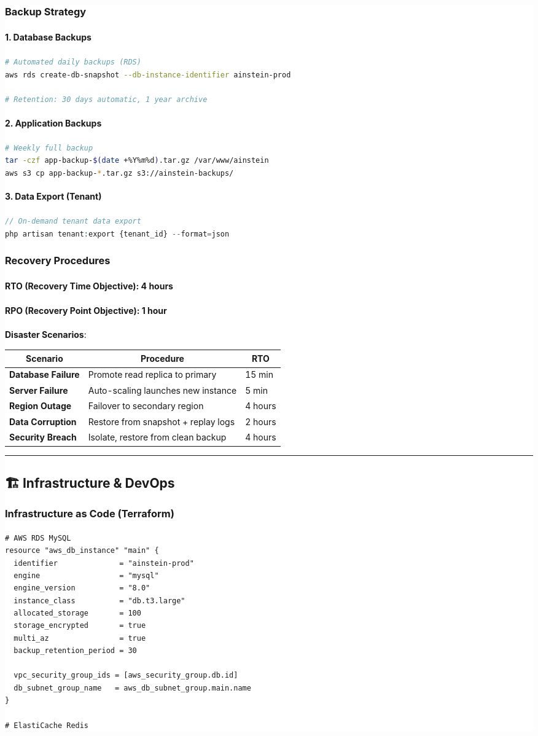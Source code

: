 ### Backup Strategy

#### 1. Database Backups
```bash
# Automated daily backups (RDS)
aws rds create-db-snapshot --db-instance-identifier ainstein-prod

# Retention: 30 days automatic, 1 year archive
```

#### 2. Application Backups
```bash
# Weekly full backup
tar -czf app-backup-$(date +%Y%m%d).tar.gz /var/www/ainstein
aws s3 cp app-backup-*.tar.gz s3://ainstein-backups/
```

#### 3. Data Export (Tenant)
```php
// On-demand tenant data export
php artisan tenant:export {tenant_id} --format=json
```

### Recovery Procedures

#### RTO (Recovery Time Objective): **4 hours**
#### RPO (Recovery Point Objective): **1 hour**

**Disaster Scenarios**:

| Scenario | Procedure | RTO |
|----------|-----------|-----|
| **Database Failure** | Promote read replica to primary | 15 min |
| **Server Failure** | Auto-scaling launches new instance | 5 min |
| **Region Outage** | Failover to secondary region | 4 hours |
| **Data Corruption** | Restore from snapshot + replay logs | 2 hours |
| **Security Breach** | Isolate, restore from clean backup | 4 hours |

---

## 🏗️ Infrastructure & DevOps

### Infrastructure as Code (Terraform)

```hcl
# AWS RDS MySQL
resource "aws_db_instance" "main" {
  identifier              = "ainstein-prod"
  engine                  = "mysql"
  engine_version          = "8.0"
  instance_class          = "db.t3.large"
  allocated_storage       = 100
  storage_encrypted       = true
  multi_az                = true
  backup_retention_period = 30

  vpc_security_group_ids = [aws_security_group.db.id]
  db_subnet_group_name   = aws_db_subnet_group.main.name
}

# ElastiCache Redis
```